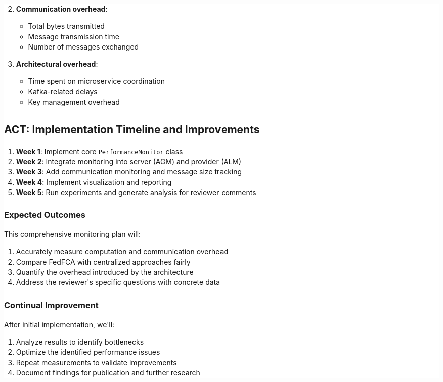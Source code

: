 2. **Communication overhead**:
   - Total bytes transmitted
   - Message transmission time
   - Number of messages exchanged

3. **Architectural overhead**:
   - Time spent on microservice coordination
   - Kafka-related delays
   - Key management overhead

## ACT: Implementation Timeline and Improvements

1. **Week 1**: Implement core `PerformanceMonitor` class
2. **Week 2**: Integrate monitoring into server (AGM) and provider (ALM)
3. **Week 3**: Add communication monitoring and message size tracking
4. **Week 4**: Implement visualization and reporting
5. **Week 5**: Run experiments and generate analysis for reviewer comments

### Expected Outcomes

This comprehensive monitoring plan will:
1. Accurately measure computation and communication overhead
2. Compare FedFCA with centralized approaches fairly
3. Quantify the overhead introduced by the architecture
4. Address the reviewer's specific questions with concrete data

### Continual Improvement

After initial implementation, we'll:
1. Analyze results to identify bottlenecks
2. Optimize the identified performance issues
3. Repeat measurements to validate improvements
4. Document findings for publication and further research
